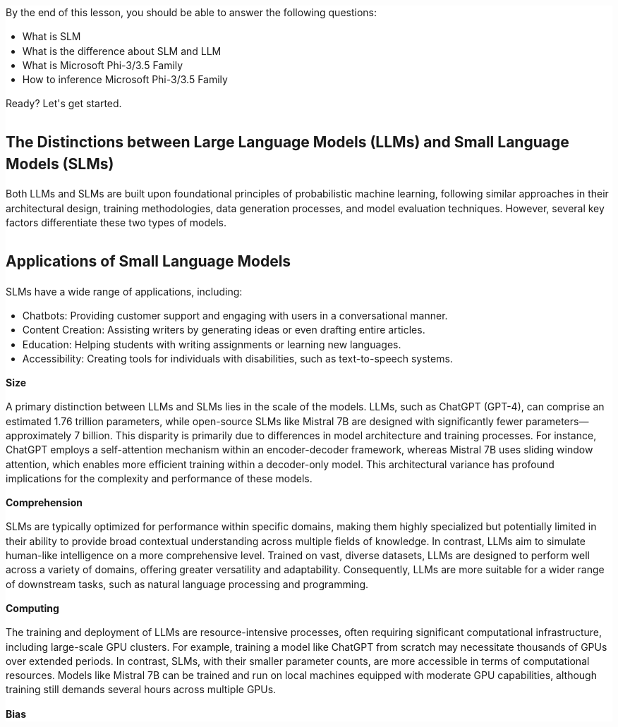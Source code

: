 By the end of this lesson, you should be able to answer the following questions:

- What is SLM
- What is the difference about SLM and LLM
- What is Microsoft Phi-3/3.5 Family
- How to inference Microsoft Phi-3/3.5 Family

Ready? Let's get started.

## The Distinctions between Large Language Models (LLMs) and Small Language Models (SLMs)

Both LLMs and SLMs are built upon foundational principles of probabilistic machine learning, following similar approaches in their architectural design, training methodologies, data generation processes, and model evaluation techniques. However, several key factors differentiate these two types of models.

## Applications of Small Language Models

SLMs have a wide range of applications, including:

- Chatbots: Providing customer support and engaging with users in a conversational manner.
- Content Creation: Assisting writers by generating ideas or even drafting entire articles.
- Education: Helping students with writing assignments or learning new languages.
- Accessibility: Creating tools for individuals with disabilities, such as text-to-speech systems.

**Size**
  
A primary distinction between LLMs and SLMs lies in the scale of the models. LLMs, such as ChatGPT (GPT-4), can comprise an estimated 1.76 trillion parameters, while open-source SLMs like Mistral 7B are designed with significantly fewer parameters—approximately 7 billion. This disparity is primarily due to differences in model architecture and training processes. For instance, ChatGPT employs a self-attention mechanism within an encoder-decoder framework, whereas Mistral 7B uses sliding window attention, which enables more efficient training within a decoder-only model. This architectural variance has profound implications for the complexity and performance of these models.

**Comprehension**

SLMs are typically optimized for performance within specific domains, making them highly specialized but potentially limited in their ability to provide broad contextual understanding across multiple fields of knowledge. In contrast, LLMs aim to simulate human-like intelligence on a more comprehensive level. Trained on vast, diverse datasets, LLMs are designed to perform well across a variety of domains, offering greater versatility and adaptability. Consequently, LLMs are more suitable for a wider range of downstream tasks, such as natural language processing and programming.

**Computing**

The training and deployment of LLMs are resource-intensive processes, often requiring significant computational infrastructure, including large-scale GPU clusters. For example, training a model like ChatGPT from scratch may necessitate thousands of GPUs over extended periods. In contrast, SLMs, with their smaller parameter counts, are more accessible in terms of computational resources. Models like Mistral 7B can be trained and run on local machines equipped with moderate GPU capabilities, although training still demands several hours across multiple GPUs.

**Bias**

